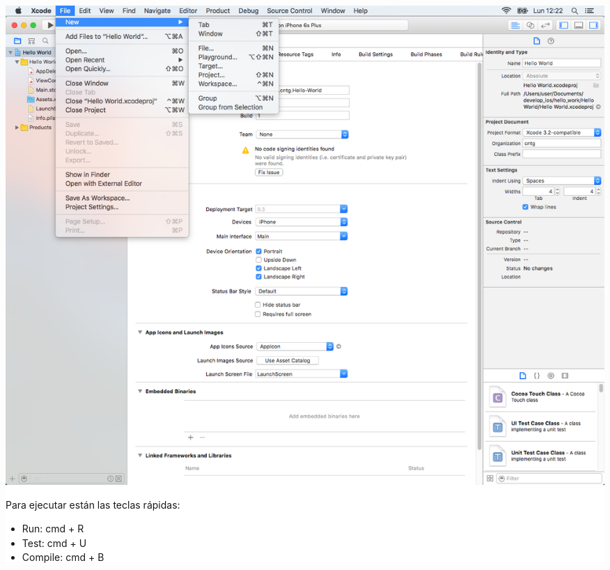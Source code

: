 ![Xcode App](captions/day1/xcode_sample_7.png)

Para ejecutar están las teclas rápidas:
- Run: cmd + R
- Test: cmd + U
- Compile: cmd + B